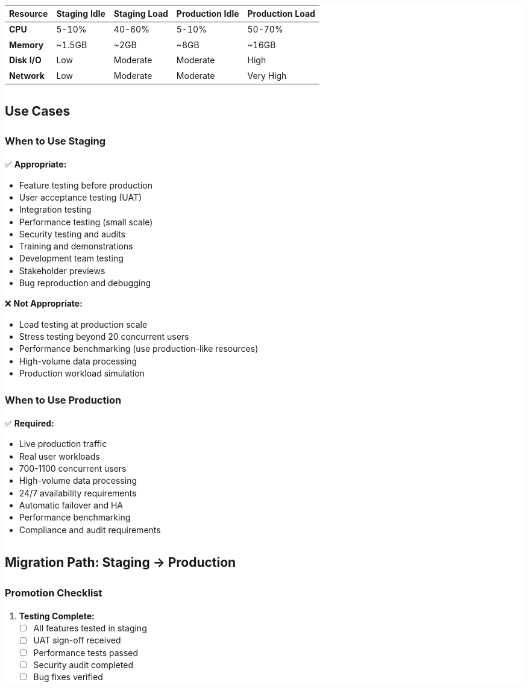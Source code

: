 | Resource | Staging Idle | Staging Load | Production Idle | Production Load |
|----------|--------------|--------------|-----------------|------------------|
| **CPU** | 5-10% | 40-60% | 5-10% | 50-70% |
| **Memory** | ~1.5GB | ~2GB | ~8GB | ~16GB |
| **Disk I/O** | Low | Moderate | Moderate | High |
| **Network** | Low | Moderate | Moderate | Very High |

## Use Cases

### When to Use Staging

✅ **Appropriate:**
- Feature testing before production
- User acceptance testing (UAT)
- Integration testing
- Performance testing (small scale)
- Security testing and audits
- Training and demonstrations
- Development team testing
- Stakeholder previews
- Bug reproduction and debugging

❌ **Not Appropriate:**
- Load testing at production scale
- Stress testing beyond 20 concurrent users
- Performance benchmarking (use production-like resources)
- High-volume data processing
- Production workload simulation

### When to Use Production

✅ **Required:**
- Live production traffic
- Real user workloads
- 700-1100 concurrent users
- High-volume data processing
- 24/7 availability requirements
- Automatic failover and HA
- Performance benchmarking
- Compliance and audit requirements

## Migration Path: Staging → Production

### Promotion Checklist

1. **Testing Complete:**
   - [ ] All features tested in staging
   - [ ] UAT sign-off received
   - [ ] Performance tests passed
   - [ ] Security audit completed
   - [ ] Bug fixes verified
